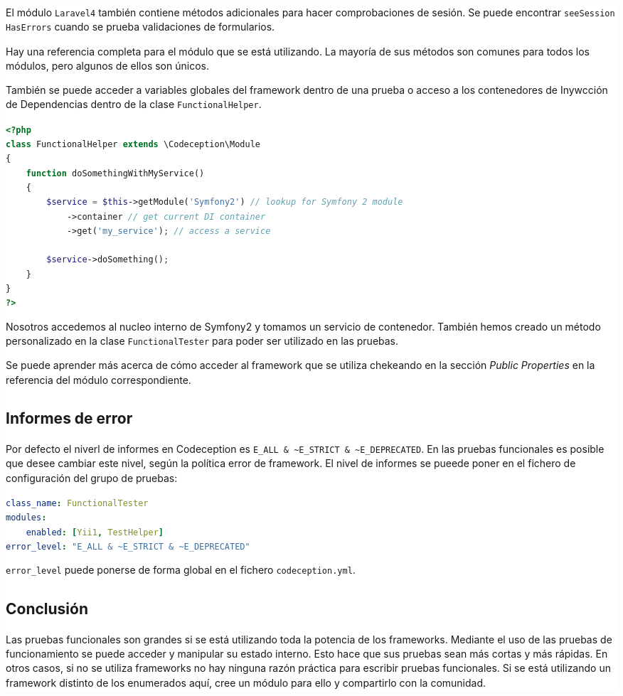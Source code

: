El módulo `Laravel4` también contiene métodos adicionales para hacer comprobaciones de sesión. Se puede encontrar `seeSessionHasErrors` cuando se prueba validaciones de formularios. 

Hay una referencia completa para el módulo que se está utilizando. La mayoría de sus métodos son comunes para todos los módulos, pero algunos de ellos son únicos.

También se puede acceder a variables globales del framework dentro de una prueba o acceso a los contenedores de Inywcción de Dependencias dentro de la clase `FunctionalHelper`.

```php
<?php
class FunctionalHelper extends \Codeception\Module
{
    function doSomethingWithMyService()
    {
        $service = $this->getModule('Symfony2') // lookup for Symfony 2 module
            ->container // get current DI container
            ->get('my_service'); // access a service

        $service->doSomething();
    }
}
?>
```

Nosotros accedemos al nucleo interno de Symfony2 y tomamos un servicio de contenedor. También hemos creado un método personalizado en la clase `FunctionalTester` para poder ser utilizado en las pruebas. 

Se puede aprender más acerca de cómo acceder al framework que se utiliza chekeando en la sección *Public Properties* en la referencia del módulo correspondiente.


## Informes de error

Por defecto el niverl de informes en Codeception es `E_ALL & ~E_STRICT & ~E_DEPRECATED`. 
En las pruebas funcionales es posible que desee cambiar este nivel, según la política error de framework.
El nivel de informes se pueede poner en el fichero de configuración del grupo de pruebas:

```yaml
class_name: FunctionalTester
modules:
    enabled: [Yii1, TestHelper]
error_level: "E_ALL & ~E_STRICT & ~E_DEPRECATED"
```

`error_level` puede ponerse de forma global en el fichero `codeception.yml`.


## Conclusión

Las pruebas funcionales son grandes si se está utilizando toda la potencia de los frameworks. Mediante el uso de las pruebas de funcionamiento se puede acceder y manipular su estado interno. 
Esto hace que sus pruebas sean más cortas y más rápidas. En otros casos, si no se utiliza frameworks no hay ninguna razón práctica para escribir pruebas funcionales. 
Si se está utilizando un framework distinto de los enumerados aquí, cree un módulo para ello y compartirlo con la comunidad.

